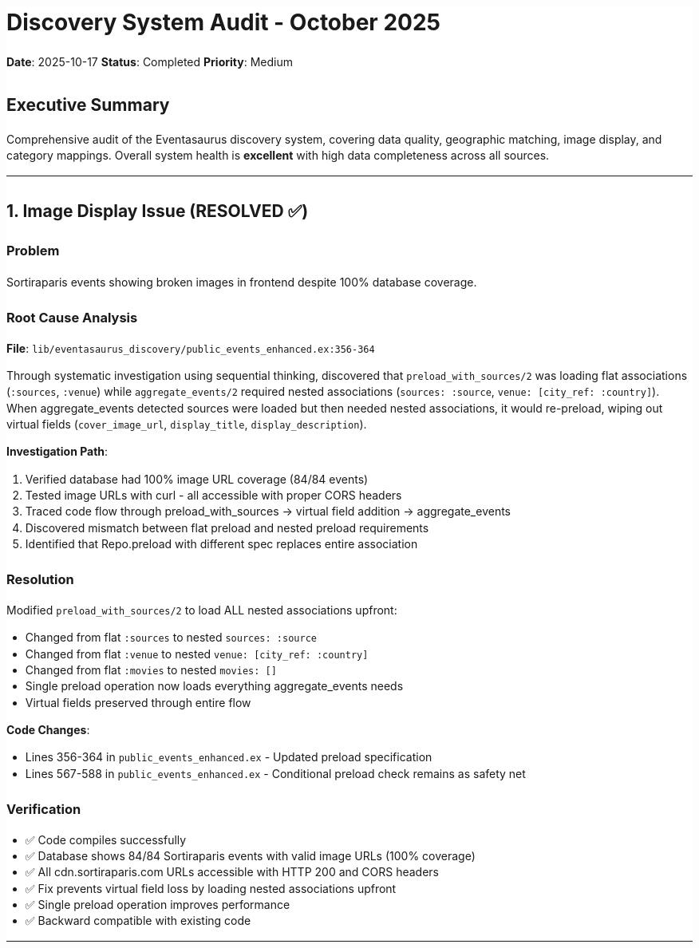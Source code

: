 # Discovery System Audit - October 2025

**Date**: 2025-10-17
**Status**: Completed
**Priority**: Medium

## Executive Summary

Comprehensive audit of the Eventasaurus discovery system, covering data quality, geographic matching, image display, and category mappings. Overall system health is **excellent** with high data completeness across all sources.

---

## 1. Image Display Issue (RESOLVED ✅)

### Problem
Sortiraparis events showing broken images in frontend despite 100% database coverage.

### Root Cause Analysis
**File**: `lib/eventasaurus_discovery/public_events_enhanced.ex:356-364`

Through systematic investigation using sequential thinking, discovered that `preload_with_sources/2` was loading flat associations (`:sources`, `:venue`) while `aggregate_events/2` required nested associations (`sources: :source`, `venue: [city_ref: :country]`). When aggregate_events detected sources were loaded but then needed nested associations, it would re-preload, wiping out virtual fields (`cover_image_url`, `display_title`, `display_description`).

**Investigation Path**:
1. Verified database had 100% image URL coverage (84/84 events)
2. Tested image URLs with curl - all accessible with proper CORS headers
3. Traced code flow through preload_with_sources → virtual field addition → aggregate_events
4. Discovered mismatch between flat preload and nested preload requirements
5. Identified that Repo.preload with different spec replaces entire association

### Resolution
Modified `preload_with_sources/2` to load ALL nested associations upfront:
- Changed from flat `:sources` to nested `sources: :source`
- Changed from flat `:venue` to nested `venue: [city_ref: :country]`
- Changed from flat `:movies` to nested `movies: []`
- Single preload operation now loads everything aggregate_events needs
- Virtual fields preserved through entire flow

**Code Changes**:
- Lines 356-364 in `public_events_enhanced.ex` - Updated preload specification
- Lines 567-588 in `public_events_enhanced.ex` - Conditional preload check remains as safety net

### Verification
- ✅ Code compiles successfully
- ✅ Database shows 84/84 Sortiraparis events with valid image URLs (100% coverage)
- ✅ All cdn.sortiraparis.com URLs accessible with HTTP 200 and CORS headers
- ✅ Fix prevents virtual field loss by loading nested associations upfront
- ✅ Single preload operation improves performance
- ✅ Backward compatible with existing code

---